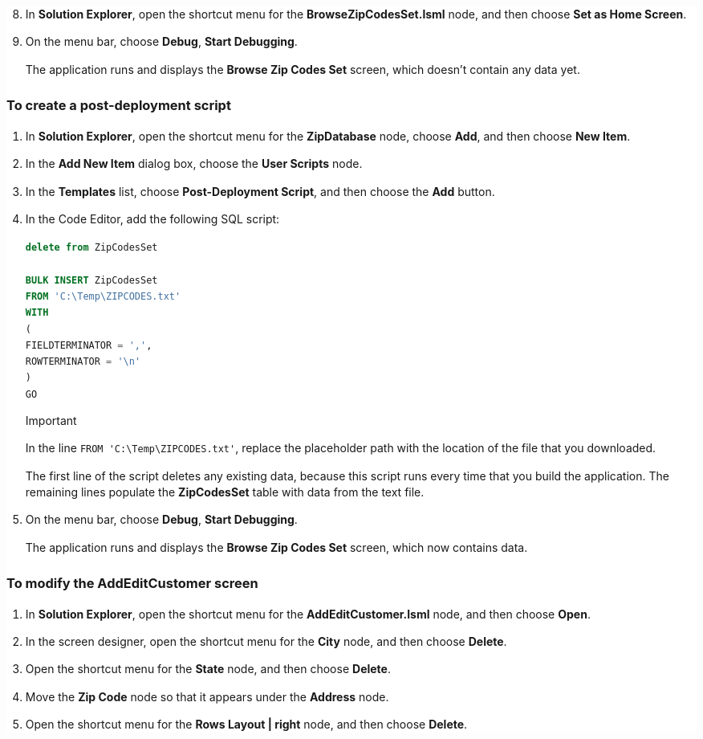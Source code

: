 8.  In **Solution Explorer**, open the shortcut menu for the **BrowseZipCodesSet.lsml** node, and then choose **Set as Home Screen**.  
  
9. On the menu bar, choose **Debug**, **Start Debugging**.  
  
     The application runs and displays the **Browse Zip Codes Set** screen, which doesn’t contain any data yet.  
  
### To create a post-deployment script  
  
1.  In **Solution Explorer**, open the shortcut menu for the **ZipDatabase** node, choose **Add**, and then choose **New Item**.  
  
2.  In the **Add New Item** dialog box, choose the **User Scripts** node.  
  
3.  In the **Templates** list, choose **Post-Deployment Script**, and then choose the **Add** button.  
  
4.  In the Code Editor, add the following SQL script:  
  
    ```sql  
    delete from ZipCodesSet  
  
    BULK INSERT ZipCodesSet  
    FROM 'C:\Temp\ZIPCODES.txt'  
    WITH  
    (  
    FIELDTERMINATOR = ',',  
    ROWTERMINATOR = '\n'  
    )  
    GO  
    ```  
  
    > [!IMPORTANT]
    >  In the line `FROM 'C:\Temp\ZIPCODES.txt'`, replace the placeholder path with the location of the file that you downloaded.  
  
     The first line of the script deletes any existing data, because this script runs every time that you build the application. The remaining lines populate the **ZipCodesSet** table with data from the text file.  
  
5.  On the menu bar, choose **Debug**, **Start Debugging**.  
  
     The application runs and displays the **Browse Zip Codes Set** screen, which now contains data.  
  
### To modify the AddEditCustomer screen  
  
1.  In **Solution Explorer**, open the shortcut menu for the **AddEditCustomer.lsml** node, and then choose **Open**.  
  
2.  In the screen designer, open the shortcut menu for the **City** node, and then choose **Delete**.  
  
3.  Open the shortcut menu for the **State** node, and then choose **Delete**.  
  
4.  Move the **Zip Code** node so that it appears under the **Address** node.  
  
5.  Open the shortcut menu for the **Rows Layout &#124; right** node, and then choose **Delete**.  
  